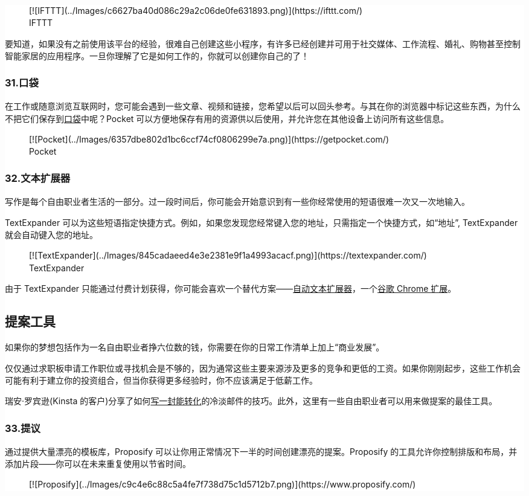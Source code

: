 <figure id="attachment_25289" aria-describedby="caption-attachment-25289" style="width: 1501px" class="wp-caption aligncenter">[![IFTTT](../Images/c6627ba40d086c29a2c06de0fe631893.png)](https://ifttt.com/)

<figcaption id="caption-attachment-25289" class="wp-caption-text">IFTTT</figcaption>

</figure>

要知道，如果没有之前使用该平台的经验，很难自己创建这些小程序，有许多已经创建并可用于社交媒体、工作流程、婚礼、购物甚至控制智能家居的应用程序。一旦你理解了它是如何工作的，你就可以创建你自己的了！

### 31.口袋

在工作或随意浏览互联网时，您可能会遇到一些文章、视频和链接，您希望以后可以回头参考。与其在你的浏览器中标记这些东西，为什么不把它们保存到[口袋](https://getpocket.com/)中呢？Pocket 可以方便地保存有用的资源供以后使用，并允许您在其他设备上访问所有这些信息。

<figure id="attachment_25290" aria-describedby="caption-attachment-25290" style="width: 1501px" class="wp-caption aligncenter">[![Pocket](../Images/6357dbe802d1bc6ccf74cf0806299e7a.png)](https://getpocket.com/)

<figcaption id="caption-attachment-25290" class="wp-caption-text">Pocket</figcaption>

</figure>

### 32.文本扩展器

写作是每个自由职业者生活的一部分。过一段时间后，你可能会开始意识到有一些你经常使用的短语很难一次又一次地输入。

TextExpander 可以为这些短语指定快捷方式。例如，如果您发现您经常键入您的地址，只需指定一个快捷方式，如“地址”, TextExpander 就会自动键入您的地址。

<figure id="attachment_25291" aria-describedby="caption-attachment-25291" style="width: 1501px" class="wp-caption aligncenter">[![TextExpander](../Images/845cadaeed4e3e2381e9f1a4993acacf.png)](https://textexpander.com/)

<figcaption id="caption-attachment-25291" class="wp-caption-text">TextExpander</figcaption>

</figure>

由于 TextExpander 只能通过付费计划获得，你可能会喜欢一个替代方案——[自动文本扩展器](https://chrome.google.com/webstore/detail/auto-text-expander-for-go/iibninhmiggehlcdolcilmhacighjamp?hl=en)，一个[谷歌 Chrome 扩展](https://kinsta.com/blog/best-chrome-extensions/)。

## 提案工具

如果你的梦想包括作为一名自由职业者挣六位数的钱，你需要在你的日常工作清单上加上“商业发展”。

仅仅通过求职板申请工作职位或寻找机会是不够的，因为通常这些主要来源涉及更多的竞争和更低的工资。如果你刚刚起步，这些工作机会可能有利于建立你的投资组合，但当你获得更多经验时，你不应该满足于低薪工作。

瑞安·罗宾逊(Kinsta 的客户)分享了如何[写一封能转化](https://www.ryrob.com/cold-email/)的冷淡邮件的技巧。此外，这里有一些自由职业者可以用来做提案的最佳工具。

### 33.提议

通过提供大量漂亮的模板库，Proposify 可以让你用正常情况下一半的时间创建漂亮的提案。Proposify 的工具允许你控制排版和布局，并添加片段——你可以在未来重复使用以节省时间。

<figure id="attachment_25292" aria-describedby="caption-attachment-25292" style="width: 1501px" class="wp-caption aligncenter">[![Proposify](../Images/c9c4e6c88c5a4fe7f738d75c1d5712b7.png)](https://www.proposify.com/)
